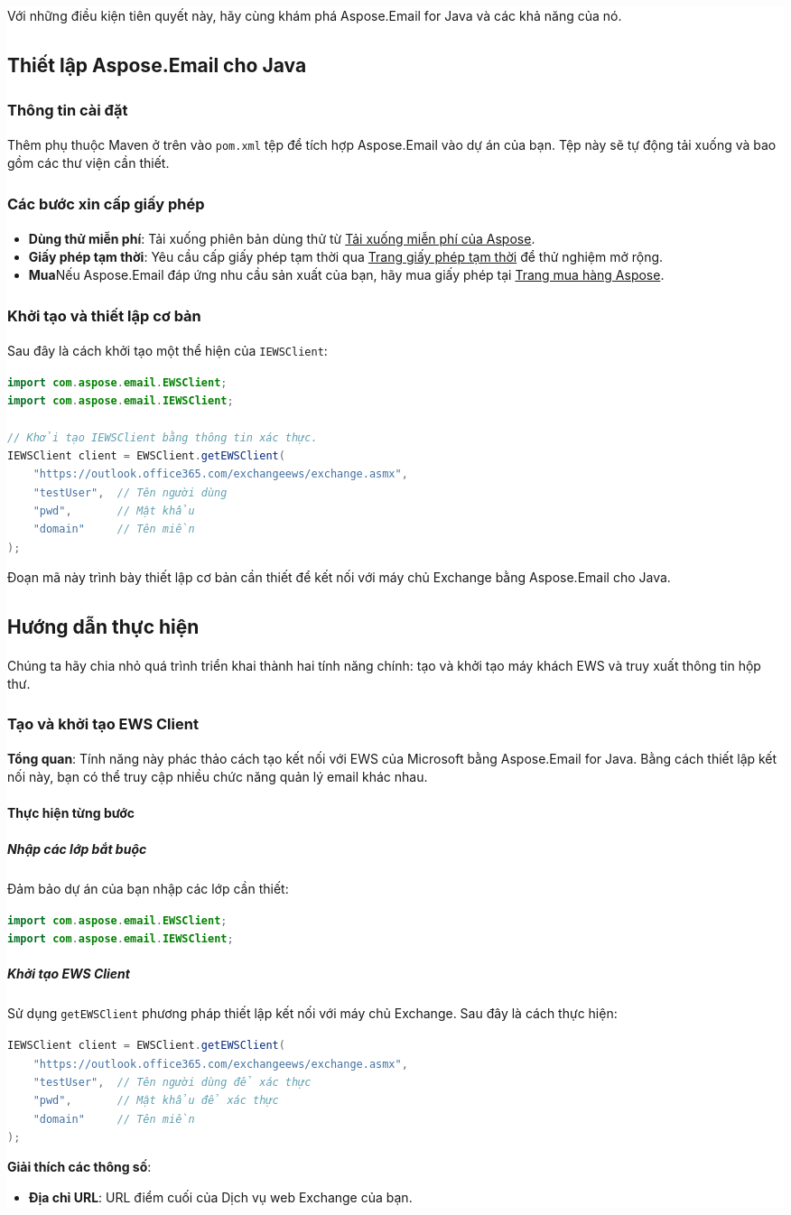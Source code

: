 Với những điều kiện tiên quyết này, hãy cùng khám phá Aspose.Email for Java và các khả năng của nó.

## Thiết lập Aspose.Email cho Java

### Thông tin cài đặt
Thêm phụ thuộc Maven ở trên vào `pom.xml` tệp để tích hợp Aspose.Email vào dự án của bạn. Tệp này sẽ tự động tải xuống và bao gồm các thư viện cần thiết.

### Các bước xin cấp giấy phép
- **Dùng thử miễn phí**: Tải xuống phiên bản dùng thử từ [Tải xuống miễn phí của Aspose](https://releases.aspose.com/email/java/).
- **Giấy phép tạm thời**: Yêu cầu cấp giấy phép tạm thời qua [Trang giấy phép tạm thời](https://purchase.aspose.com/temporary-license/) để thử nghiệm mở rộng.
- **Mua**Nếu Aspose.Email đáp ứng nhu cầu sản xuất của bạn, hãy mua giấy phép tại [Trang mua hàng Aspose](https://purchase.aspose.com/buy).

### Khởi tạo và thiết lập cơ bản
Sau đây là cách khởi tạo một thể hiện của `IEWSClient`:
```java
import com.aspose.email.EWSClient;
import com.aspose.email.IEWSClient;

// Khởi tạo IEWSClient bằng thông tin xác thực.
IEWSClient client = EWSClient.getEWSClient(
    "https://outlook.office365.com/exchangeews/exchange.asmx",
    "testUser",  // Tên người dùng
    "pwd",       // Mật khẩu
    "domain"     // Tên miền
);
```
Đoạn mã này trình bày thiết lập cơ bản cần thiết để kết nối với máy chủ Exchange bằng Aspose.Email cho Java.

## Hướng dẫn thực hiện
Chúng ta hãy chia nhỏ quá trình triển khai thành hai tính năng chính: tạo và khởi tạo máy khách EWS và truy xuất thông tin hộp thư.

### Tạo và khởi tạo EWS Client
**Tổng quan**: Tính năng này phác thảo cách tạo kết nối với EWS của Microsoft bằng Aspose.Email for Java. Bằng cách thiết lập kết nối này, bạn có thể truy cập nhiều chức năng quản lý email khác nhau.

#### Thực hiện từng bước
##### Nhập các lớp bắt buộc
Đảm bảo dự án của bạn nhập các lớp cần thiết:
```java
import com.aspose.email.EWSClient;
import com.aspose.email.IEWSClient;
```

##### Khởi tạo EWS Client
Sử dụng `getEWSClient` phương pháp thiết lập kết nối với máy chủ Exchange. Sau đây là cách thực hiện:
```java
IEWSClient client = EWSClient.getEWSClient(
    "https://outlook.office365.com/exchangeews/exchange.asmx",
    "testUser",  // Tên người dùng để xác thực
    "pwd",       // Mật khẩu để xác thực
    "domain"     // Tên miền
);
```
**Giải thích các thông số**:
- **Địa chỉ URL**: URL điểm cuối của Dịch vụ web Exchange của bạn.